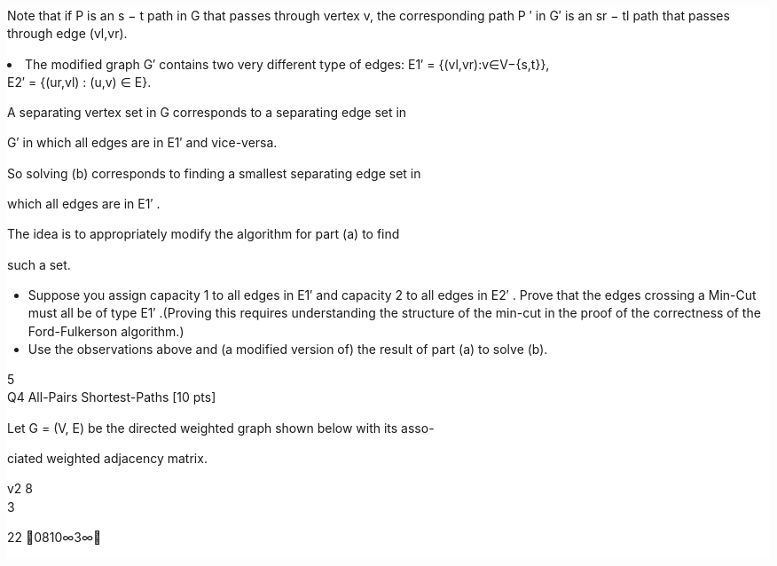 Note that if P is an s − t path in G that passes through vertex v, the corresponding path P ′ in G′ is an sr − tl path that passes through edge (vl,vr).
</li>
<li>The modified graph G′ contains two very different type of edges: E1′ = {(vl,vr):v∈V−{s,t}},</li>
</ul>
E2′ = {(ur,vl) : (u,v) ∈ E}.

A separating vertex set in G corresponds to a separating edge set in

G′ in which all edges are in E1′ and vice-versa.

So solving (b) corresponds to finding a smallest separating edge set in

which all edges are in E1′ .

The idea is to appropriately modify the algorithm for part (a) to find

such a set.

<ul>
<li>Suppose you assign capacity 1 to all edges in E1′ and capacity 2 to all edges in E2′ . Prove that the edges crossing a Min-Cut must all be of type E1′ .(Proving this requires understanding the structure of the min-cut in the proof of the correctness of the Ford-Fulkerson algorithm.)</li>
<li>Use the observations above and (a modified version of) the result of part (a) to solve (b).</li>
</ul>
</div>
</div>
<div class="layoutArea">
<div class="column">
5

</div>
</div>
</div>
<div class="page" title="Page 6">
<div class="layoutArea">
<div class="column">
Q4 All-Pairs Shortest-Paths [10 pts]

Let G = (V, E) be the directed weighted graph shown below with its asso-

ciated weighted adjacency matrix.

</div>
</div>
<div class="layoutArea">
<div class="column">
v2 8

</div>
<div class="column">
3

22 0810∞3∞
